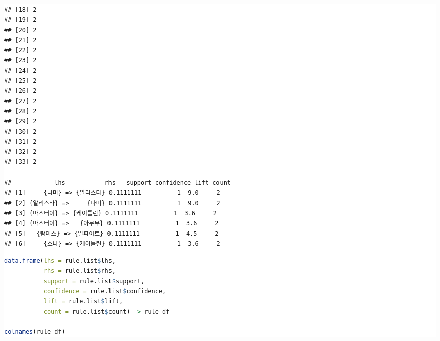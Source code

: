     ## [18] 2    
    ## [19] 2    
    ## [20] 2    
    ## [21] 2    
    ## [22] 2    
    ## [23] 2    
    ## [24] 2    
    ## [25] 2    
    ## [26] 2    
    ## [27] 2    
    ## [28] 2    
    ## [29] 2    
    ## [30] 2    
    ## [31] 2    
    ## [32] 2    
    ## [33] 2

    ##            lhs           rhs   support confidence lift count
    ## [1]     {나미} => {알리스타} 0.1111111          1  9.0     2
    ## [2] {알리스타} =>     {나미} 0.1111111          1  9.0     2
    ## [3] {마스터이} => {케이틀린} 0.1111111          1  3.6     2
    ## [4] {마스터이} =>   {아무무} 0.1111111          1  3.6     2
    ## [5]   {람머스} => {말파이트} 0.1111111          1  4.5     2
    ## [6]     {소나} => {케이틀린} 0.1111111          1  3.6     2

``` r
data.frame(lhs = rule.list$lhs, 
           rhs = rule.list$rhs,
           support = rule.list$support,
           confidence = rule.list$confidence, 
           lift = rule.list$lift,
           count = rule.list$count) -> rule_df

colnames(rule_df)
```

